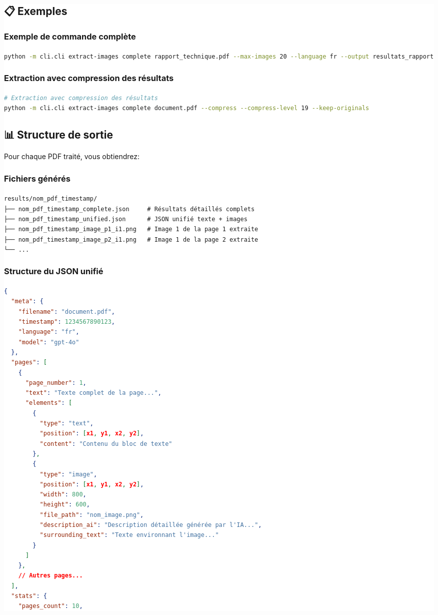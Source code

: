 ## 📋 Exemples

### Exemple de commande complète
```bash
python -m cli.cli extract-images complete rapport_technique.pdf --max-images 20 --language fr --output resultats_rapport
```

### Extraction avec compression des résultats
```bash
# Extraction avec compression des résultats
python -m cli.cli extract-images complete document.pdf --compress --compress-level 19 --keep-originals
```

## 📊 Structure de sortie

Pour chaque PDF traité, vous obtiendrez:

### Fichiers générés
```
results/nom_pdf_timestamp/
├── nom_pdf_timestamp_complete.json     # Résultats détaillés complets
├── nom_pdf_timestamp_unified.json      # JSON unifié texte + images
├── nom_pdf_timestamp_image_p1_i1.png   # Image 1 de la page 1 extraite
├── nom_pdf_timestamp_image_p2_i1.png   # Image 1 de la page 2 extraite
└── ...
```

### Structure du JSON unifié
```json
{
  "meta": {
    "filename": "document.pdf",
    "timestamp": 1234567890123,
    "language": "fr",
    "model": "gpt-4o"
  },
  "pages": [
    {
      "page_number": 1,
      "text": "Texte complet de la page...",
      "elements": [
        {
          "type": "text",
          "position": [x1, y1, x2, y2],
          "content": "Contenu du bloc de texte"
        },
        {
          "type": "image",
          "position": [x1, y1, x2, y2],
          "width": 800,
          "height": 600,
          "file_path": "nom_image.png",
          "description_ai": "Description détaillée générée par l'IA...",
          "surrounding_text": "Texte environnant l'image..."
        }
      ]
    },
    // Autres pages...
  ],
  "stats": {
    "pages_count": 10,
```